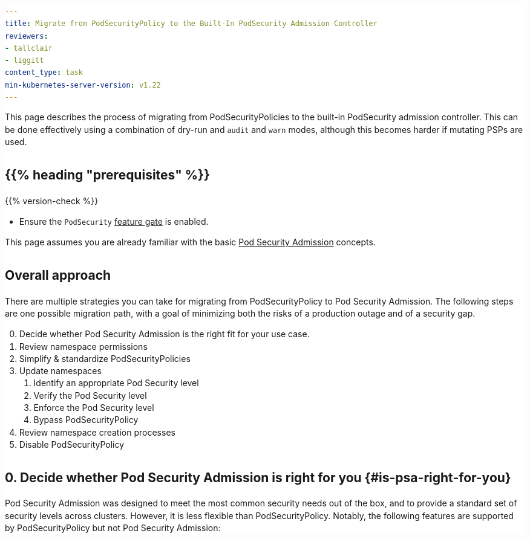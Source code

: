 ```yaml
---
title: Migrate from PodSecurityPolicy to the Built-In PodSecurity Admission Controller
reviewers:
- tallclair
- liggitt
content_type: task
min-kubernetes-server-version: v1.22
---
```




This page describes the process of migrating from PodSecurityPolicies to the built-in PodSecurity
admission controller. This can be done effectively using a combination of dry-run and `audit` and
`warn` modes, although this becomes harder if mutating PSPs are used.

## {{% heading "prerequisites" %}}

{{% version-check %}}

- Ensure the `PodSecurity` [feature gate](/docs/reference/command-line-tools-reference/feature-gates/#feature-gates-for-alpha-or-beta-features) is enabled.

This page assumes you are already familiar with the basic [Pod Security Admission](/docs/concepts/security/pod-security-admission/)
concepts.



## Overall approach

There are multiple strategies you can take for migrating from PodSecurityPolicy to Pod Security
Admission. The following steps are one possible migration path, with a goal of minimizing both the
risks of a production outage and of a security gap.


0. Decide whether Pod Security Admission is the right fit for your use case.
1. Review namespace permissions
2. Simplify & standardize PodSecurityPolicies
3. Update namespaces
   1. Identify an appropriate Pod Security level
   2. Verify the Pod Security level
   3. Enforce the Pod Security level
   4. Bypass PodSecurityPolicy
4. Review namespace creation processes
5. Disable PodSecurityPolicy

## 0. Decide whether Pod Security Admission is right for you {#is-psa-right-for-you}

Pod Security Admission was designed to meet the most common security needs out of the box, and to
provide a standard set of security levels across clusters. However, it is less flexible than
PodSecurityPolicy. Notably, the following features are supported by PodSecurityPolicy but not Pod
Security Admission:
